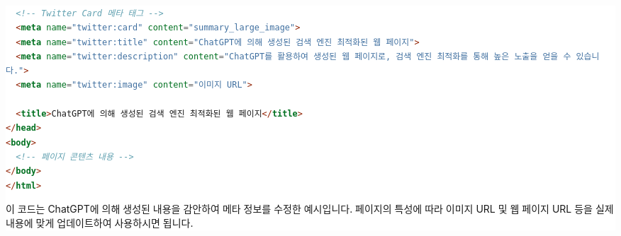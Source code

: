   ```html
    <!-- Twitter Card 메타 태그 -->
    <meta name="twitter:card" content="summary_large_image">
    <meta name="twitter:title" content="ChatGPT에 의해 생성된 검색 엔진 최적화된 웹 페이지">
    <meta name="twitter:description" content="ChatGPT를 활용하여 생성된 웹 페이지로, 검색 엔진 최적화를 통해 높은 노출을 얻을 수 있습니다.">
    <meta name="twitter:image" content="이미지 URL">

    <title>ChatGPT에 의해 생성된 검색 엔진 최적화된 웹 페이지</title>
</head>
<body>
    <!-- 페이지 콘텐츠 내용 -->
</body>
</html>
```

이 코드는 ChatGPT에 의해 생성된 내용을 감안하여 메타 정보를 수정한 예시입니다. 페이지의 특성에 따라 이미지 URL 및 웹 페이지 URL 등을 실제 내용에 맞게 업데이트하여 사용하시면 됩니다.


  </div></div></div>

  <body class="body-full"><div class="c-custom-card"> <div class="spacing mb-2">  



